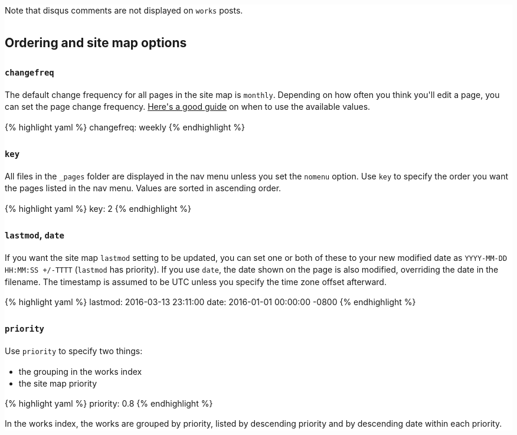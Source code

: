 Note that disqus comments are not displayed on `works` posts.

## Ordering and site map options

### `changefreq`

The default change frequency for all pages in the site map is `monthly`.
Depending on how often you think you'll edit a page, you can set the page
change frequency. <a target="_blank"
href="https://www.v9seo.com/blog/2011/12/27/sitemap-xml-why-changefreq-priority-are-important/">Here's
a good guide</a> on when to use the available values.

{% highlight yaml %}
changefreq: weekly
{% endhighlight %}

### `key`

All files in the `_pages` folder are displayed in the nav menu unless you
set the `nomenu` option.
Use `key` to specify the order you want the pages listed in the nav menu.
Values are sorted in ascending order.

{% highlight yaml %}
key: 2
{% endhighlight %}

### `lastmod`, `date`

If you want the site map `lastmod` setting to be updated, you can set one or both of
these to your new modified date as `YYYY-MM-DD HH:MM:SS +/-TTTT` (`lastmod` has priority).
If you use `date`, the date shown on the page is also modified, overriding the
date in the filename. The timestamp is assumed to be UTC unless you specify the
time zone offset afterward.

{% highlight yaml %}
lastmod: 2016-03-13 23:11:00
date: 2016-01-01 00:00:00 -0800
{% endhighlight %}

### `priority`

Use `priority` to specify two things:

- the grouping in the works index
- the site map priority

{% highlight yaml %}
priority: 0.8
{% endhighlight %}

In the works index, the works are grouped by priority, listed by descending priority
and by descending date within each priority.
